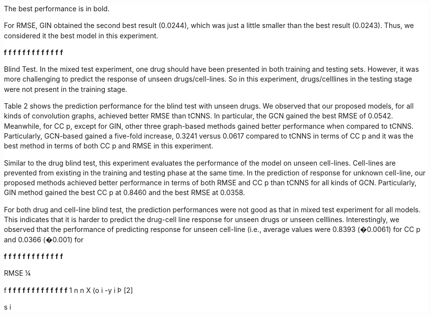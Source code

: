 The best performance is in bold.


For RMSE, GIN obtained the second best result (0.0244),
which was just a little smaller than the best result (0.0243).
Thus, we considered it the best model in this experiment.

**f** **f** **f** **f** **f** **f** **f** **f** **f** **f** **f** **f** **f**

Blind Test. In the mixed test experiment, one drug should
have been presented in both training and testing sets. However, it was more challenging to predict the response of
unseen drugs/cell-lines. So in this experiment, drugs/celllines in the testing stage were not present in the training
stage.

Table 2 shows the prediction performance for the blind
test with unseen drugs. We observed that our proposed
models, for all kinds of convolution graphs, achieved better
RMSE than tCNNS. In particular, the GCN gained the best
RMSE of 0.0542. Meanwhile, for CC p, except for GIN, other
three graph-based methods gained better performance
when compared to tCNNS. Particularly, GCN-based gained
a five-fold increase, 0.3241 versus 0.0617 compared to
tCNNS in terms of CC p and it was the best method in terms
of both CC p and RMSE in this experiment.

Similar to the drug blind test, this experiment evaluates
the performance of the model on unseen cell-lines. Cell-lines
are prevented from existing in the training and testing
phase at the same time. In the prediction of response for
unknown cell-line, our proposed methods achieved better
performance in terms of both RMSE and CC p than tCNNS
for all kinds of GCN. Particularly, GIN method gained the
best CC p at 0.8460 and the best RMSE at 0.0358.

For both drug and cell-line blind test, the prediction performances were not good as that in mixed test experiment
for all models. This indicates that it is harder to predict the
drug-cell line response for unseen drugs or unseen celllines. Interestingly, we observed that the performance of
predicting response for unseen cell-line (i.e., average values
were 0.8393 (�0.0061) for CC p and 0.0366 (�0.001) for



**f** **f** **f** **f** **f** **f** **f** **f** **f** **f** **f** **f** **f**


RMSE ¼



f **f** **f** **f** **f** **f** **f** **f** **f** **f** **f** **f** **f** **f**
1 n
n X (o i -y i Þ [2]

s i
